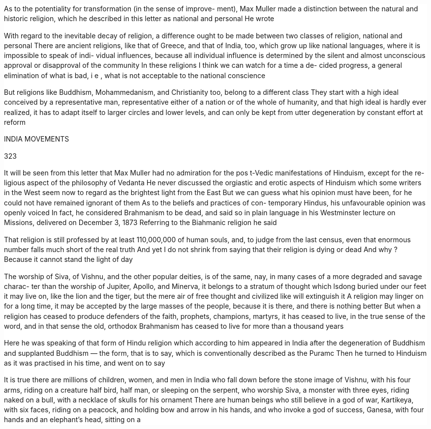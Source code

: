 As to the potentiality for transformation (in the sense of improve- ment), Max Muller made a distinction between the natural and historic religion, which he described in this letter as national and personal He wrote 

With regard to the inevitable decay of religion, a difference ought to be made between two classes of religion, national and personal There are ancient religions, like that of Greece, and that of India, too, which grow up like national languages, where it is impossible to speak of indi- vidual influences, because all individual influence is determined by the silent and almost unconscious approval or disapproval of the community In these religions I think we can watch for a time a de- cided progress, a general elimination of what is bad, i e , what is not acceptable to the national conscience 

But religions like Buddhism, Mohammedanism, and Christianity too, belong to a different class They start with a high ideal conceived by a representative man, representative either of a nation or of the whole of humanity, and that high ideal is hardly ever realized, it has to adapt itself to larger circles and lower levels, and can only be kept from utter degeneration by constant effort at reform 



INDIA MOVEMENTS 


323 


It will be seen from this letter that Max Muller had no admiration for the pos t-Vedic manifestations of Hinduism, except for the re- ligious aspect of the philosophy of Vedanta He never discussed the orgiastic and erotic aspects of Hinduism which some writers in the West seem now to regard as the brightest light from the East But we can guess what his opinion must have been, for he could not have remained ignorant of them As to the beliefs and practices of con- temporary Hindus, his unfavourable opinion was openly voiced In fact, he considered Brahmanism to be dead, and said so in plain language in his Westminster lecture on Missions, delivered on December 3, 1873 Referring to the Biahmanic religion he said 

That religion is still professed by at least 110,000,000 of human souls, and, to judge from the last census, even that enormous number falls much short of the real truth And yet I do not shrink from saying that their religion is dying or dead And why ? Because it cannot stand the light of day 

The worship of Siva, of Vishnu, and the other popular deities, is of the same, nay, in many cases of a more degraded and savage charac- ter than the worship of Jupiter, Apollo, and Minerva, it belongs to a stratum of thought which lsdong buried under our feet it may live on, like the lion and the tiger, but the mere air of free thought and civilized like will extinguish it A religion may linger on for a long time, it may be accepted by the large masses of the people, because it is there, and there is nothing better But when a religion has ceased to produce defenders of the faith, prophets, champions, martyrs, it has ceased to live, in the true sense of the word, and in that sense the old, orthodox Brahmanism has ceased to live for more than a thousand years 

Here he was speaking of that form of Hindu religion which according to him appeared in India after the degeneration of Buddhism and supplanted Buddhism — the form, that is to say, which is conventionally described as the Puramc Then he turned to Hinduism as it was practised in his time, and went on to say 

It is true there are millions of children, women, and men in India who fall down before the stone image of Vishnu, with his four arms, riding on a creature half bird, half man, or sleeping on the serpent, who worship Siva, a monster with three eyes, riding naked on a bull, with a necklace of skulls for his ornament There are human beings who still believe in a god of war, Kartikeya, with six faces, riding on a peacock, and holding bow and arrow in his hands, and who invoke a god of success, Ganesa, with four hands and an elephant’s head, sitting on a 
